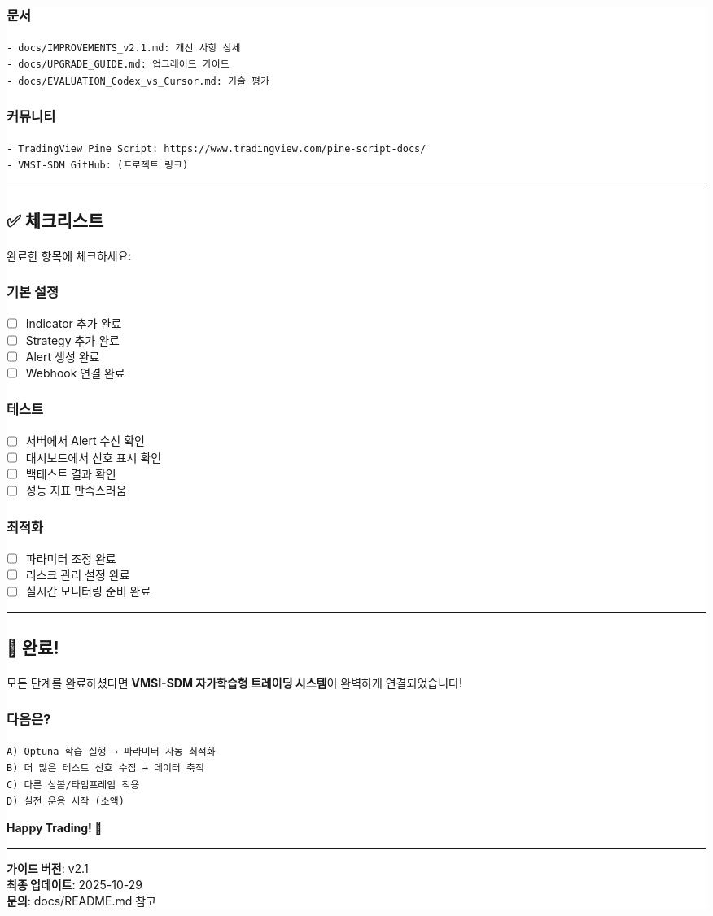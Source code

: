 ### 문서
```
- docs/IMPROVEMENTS_v2.1.md: 개선 사항 상세
- docs/UPGRADE_GUIDE.md: 업그레이드 가이드
- docs/EVALUATION_Codex_vs_Cursor.md: 기술 평가
```

### 커뮤니티
```
- TradingView Pine Script: https://www.tradingview.com/pine-script-docs/
- VMSI-SDM GitHub: (프로젝트 링크)
```

---

## ✅ 체크리스트

완료한 항목에 체크하세요:

### 기본 설정
- [ ] Indicator 추가 완료
- [ ] Strategy 추가 완료
- [ ] Alert 생성 완료
- [ ] Webhook 연결 완료

### 테스트
- [ ] 서버에서 Alert 수신 확인
- [ ] 대시보드에서 신호 표시 확인
- [ ] 백테스트 결과 확인
- [ ] 성능 지표 만족스러움

### 최적화
- [ ] 파라미터 조정 완료
- [ ] 리스크 관리 설정 완료
- [ ] 실시간 모니터링 준비 완료

---

## 🎉 완료!

모든 단계를 완료하셨다면 **VMSI-SDM 자가학습형 트레이딩 시스템**이 완벽하게 연결되었습니다!

### 다음은?
```
A) Optuna 학습 실행 → 파라미터 자동 최적화
B) 더 많은 테스트 신호 수집 → 데이터 축적
C) 다른 심볼/타임프레임 적용
D) 실전 운용 시작 (소액)
```

**Happy Trading! 🚀**

---

**가이드 버전**: v2.1  
**최종 업데이트**: 2025-10-29  
**문의**: docs/README.md 참고

